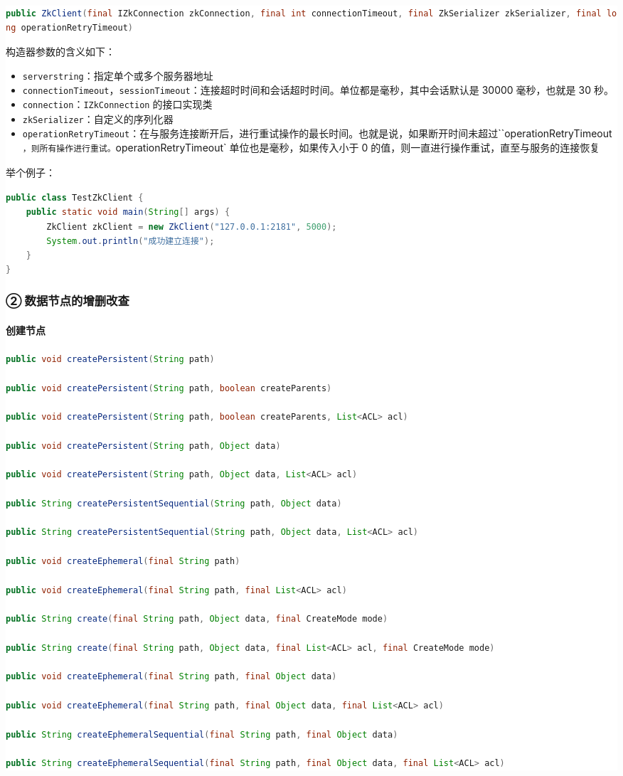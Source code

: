 ```java
public ZkClient(final IZkConnection zkConnection, final int connectionTimeout, final ZkSerializer zkSerializer, final long operationRetryTimeout)
```

构造器参数的含义如下：

- `serverstring`：指定单个或多个服务器地址
- `connectionTimeout`，`sessionTimeout`：连接超时时间和会话超时时间。单位都是毫秒，其中会话默认是 30000 毫秒，也就是 30 秒。
- `connection`：`IZkConnection` 的接口实现类
- `zkSerializer`：自定义的序列化器
- `operationRetryTimeout`：在与服务连接断开后，进行重试操作的最长时间。也就是说，如果断开时间未超过``operationRetryTimeout `，则所有操作进行重试。`operationRetryTimeout` 单位也是毫秒，如果传入小于 0 的值，则一直进行操作重试，直至与服务的连接恢复

举个例子：

```java
public class TestZkClient {
    public static void main(String[] args) {
        ZkClient zkClient = new ZkClient("127.0.0.1:2181", 5000);
        System.out.println("成功建立连接");
    }
}
```

### ② 数据节点的增删改查

#### 创建节点

```java
public void createPersistent(String path)

public void createPersistent(String path, boolean createParents)

public void createPersistent(String path, boolean createParents, List<ACL> acl)

public void createPersistent(String path, Object data)

public void createPersistent(String path, Object data, List<ACL> acl)

public String createPersistentSequential(String path, Object data)

public String createPersistentSequential(String path, Object data, List<ACL> acl) 

public void createEphemeral(final String path)

public void createEphemeral(final String path, final List<ACL> acl)

public String create(final String path, Object data, final CreateMode mode)

public String create(final String path, Object data, final List<ACL> acl, final CreateMode mode) 

public void createEphemeral(final String path, final Object data)

public void createEphemeral(final String path, final Object data, final List<ACL> acl)

public String createEphemeralSequential(final String path, final Object data)

public String createEphemeralSequential(final String path, final Object data, final List<ACL> acl)
```
